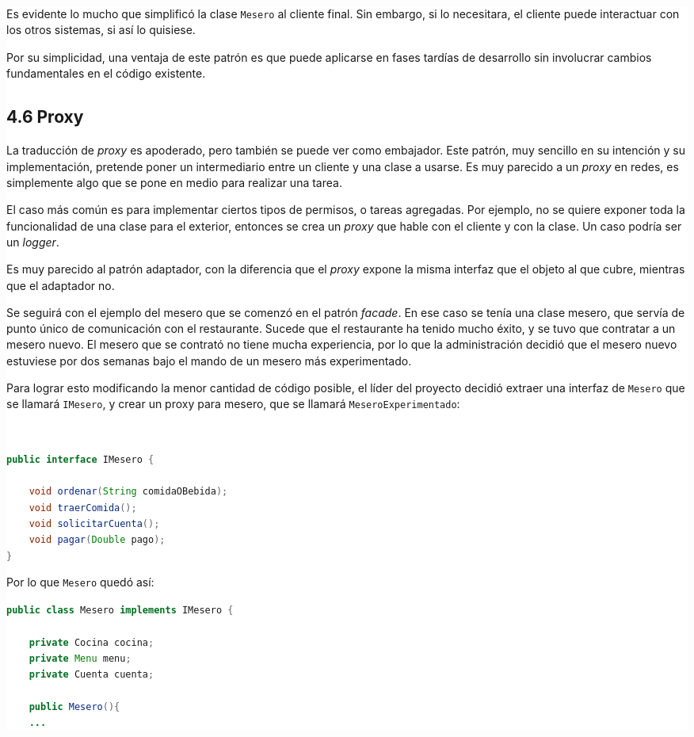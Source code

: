 Es evidente lo mucho que simplificó la clase  ```Mesero``` al cliente final. Sin embargo, si lo necesitara, el cliente puede interactuar con los otros sistemas, si así lo quisiese. 

 
Por su simplicidad, una ventaja de este patrón es que puede aplicarse en fases tardías de desarrollo sin involucrar cambios fundamentales en el código existente. 
 





 	
## 4.6 Proxy

La traducción de *proxy* es apoderado, pero también se puede ver como embajador. Este patrón, muy sencillo en su intención y su implementación, pretende poner un intermediario entre un cliente y una clase a usarse. Es muy parecido a un *proxy* en redes, es simplemente algo que se pone en medio para realizar una tarea. 

El caso más común es para implementar ciertos tipos de permisos, o tareas agregadas. Por ejemplo, no se quiere exponer toda la funcionalidad de una clase para el exterior, entonces se crea un *proxy* que hable con el cliente y con la clase. Un caso podría ser un *logger*.

Es muy parecido al patrón adaptador, con la diferencia que el *proxy* expone la misma interfaz que el objeto al que cubre, mientras que el adaptador no. 

Se seguirá con el ejemplo del mesero que se comenzó en el patrón *facade*. En ese caso se tenía una clase mesero, que servía de punto único de comunicación con el restaurante. Sucede que el restaurante ha tenido mucho éxito, y se tuvo que contratar a un mesero nuevo. El mesero que se contrató no tiene mucha experiencia, por lo que la administración decidió que el mesero nuevo estuviese por dos semanas bajo el mando de un mesero más experimentado. 

Para lograr esto modificando la menor cantidad de código posible, el líder del proyecto decidió extraer una interfaz de ```Mesero``` que se llamará ```IMesero```, y crear un proxy para mesero, que se llamará ```MeseroExperimentado```:

``` ```

```java
public interface IMesero {

    void ordenar(String comidaOBebida);
    void traerComida();
    void solicitarCuenta();
    void pagar(Double pago);
}

```

Por lo que ```Mesero``` quedó así:
 
```java
public class Mesero implements IMesero {
    
    private Cocina cocina;
    private Menu menu;
    private Cuenta cuenta;
    
    public Mesero(){
    ...
```
